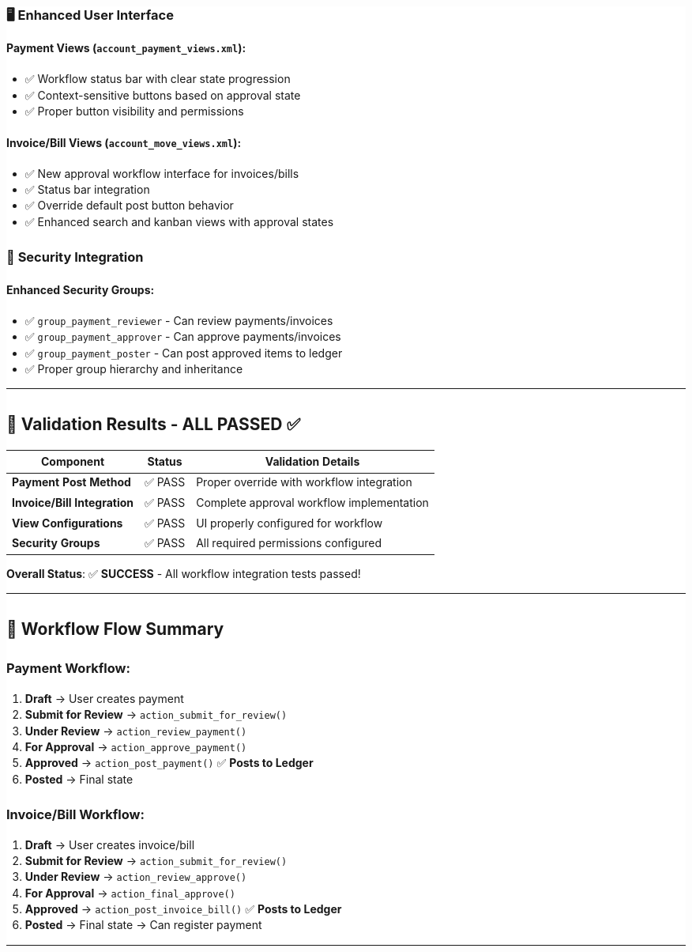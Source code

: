 ### 🖥️ **Enhanced User Interface**

#### **Payment Views (`account_payment_views.xml`):**
- ✅ Workflow status bar with clear state progression
- ✅ Context-sensitive buttons based on approval state
- ✅ Proper button visibility and permissions

#### **Invoice/Bill Views (`account_move_views.xml`):**
- ✅ New approval workflow interface for invoices/bills
- ✅ Status bar integration
- ✅ Override default post button behavior
- ✅ Enhanced search and kanban views with approval states

### 🔐 **Security Integration**

#### **Enhanced Security Groups:**
- ✅ `group_payment_reviewer` - Can review payments/invoices
- ✅ `group_payment_approver` - Can approve payments/invoices  
- ✅ `group_payment_poster` - Can post approved items to ledger
- ✅ Proper group hierarchy and inheritance

---

## 🚀 Validation Results - ALL PASSED ✅

| Component | Status | Validation Details |
|-----------|--------|--------------------|
| **Payment Post Method** | ✅ PASS | Proper override with workflow integration |
| **Invoice/Bill Integration** | ✅ PASS | Complete approval workflow implementation |
| **View Configurations** | ✅ PASS | UI properly configured for workflow |
| **Security Groups** | ✅ PASS | All required permissions configured |

**Overall Status**: ✅ **SUCCESS** - All workflow integration tests passed!

---

## 🔄 **Workflow Flow Summary**

### **Payment Workflow:**
1. **Draft** → User creates payment
2. **Submit for Review** → `action_submit_for_review()`
3. **Under Review** → `action_review_payment()` 
4. **For Approval** → `action_approve_payment()`
5. **Approved** → `action_post_payment()` ✅ **Posts to Ledger**
6. **Posted** → Final state

### **Invoice/Bill Workflow:**
1. **Draft** → User creates invoice/bill
2. **Submit for Review** → `action_submit_for_review()`
3. **Under Review** → `action_review_approve()`
4. **For Approval** → `action_final_approve()`
5. **Approved** → `action_post_invoice_bill()` ✅ **Posts to Ledger**
6. **Posted** → Final state → Can register payment

---